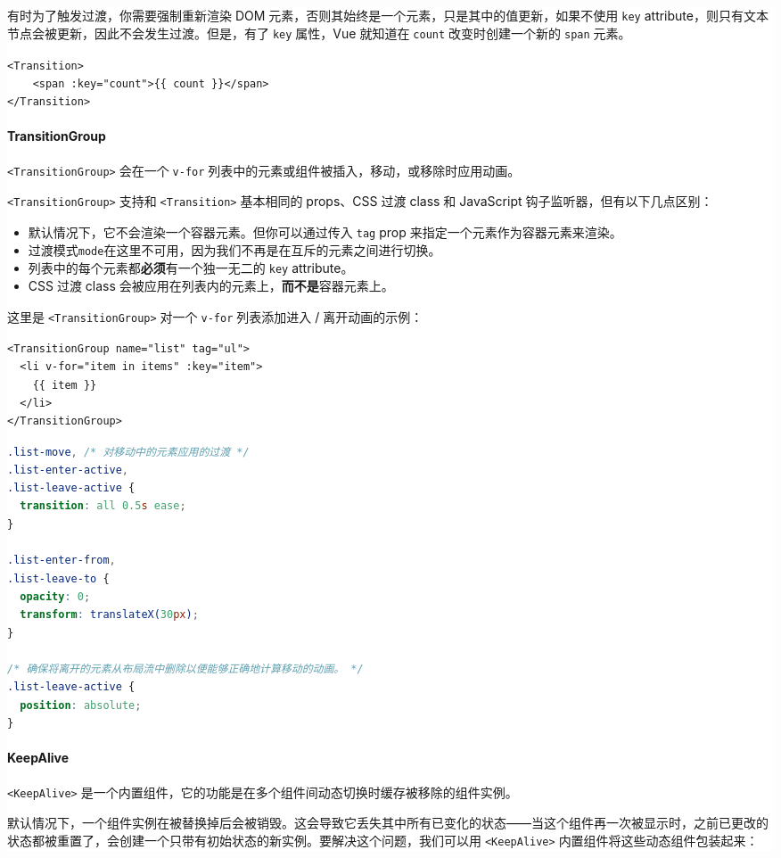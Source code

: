 有时为了触发过渡，你需要强制重新渲染 DOM 元素，否则其始终是一个元素，只是其中的值更新，如果不使用 `key` attribute，则只有文本节点会被更新，因此不会发生过渡。但是，有了 `key` 属性，Vue 就知道在 `count` 改变时创建一个新的 `span` 元素。

```vue
<Transition>
    <span :key="count">{{ count }}</span>
</Transition>
```



#### TransitionGroup

`<TransitionGroup>` 会在一个 `v-for` 列表中的元素或组件被插入，移动，或移除时应用动画。

`<TransitionGroup>` 支持和 `<Transition>` 基本相同的 props、CSS 过渡 class 和 JavaScript 钩子监听器，但有以下几点区别：

- 默认情况下，它不会渲染一个容器元素。但你可以通过传入 `tag` prop 来指定一个元素作为容器元素来渲染。
- 过渡模式`mode`在这里不可用，因为我们不再是在互斥的元素之间进行切换。
- 列表中的每个元素都**必须**有一个独一无二的 `key` attribute。
- CSS 过渡 class 会被应用在列表内的元素上，**而不是**容器元素上。

这里是 `<TransitionGroup>` 对一个 `v-for` 列表添加进入 / 离开动画的示例：

```vue
<TransitionGroup name="list" tag="ul">
  <li v-for="item in items" :key="item">
    {{ item }}
  </li>
</TransitionGroup>
```

```css
.list-move, /* 对移动中的元素应用的过渡 */
.list-enter-active,
.list-leave-active {
  transition: all 0.5s ease;
}

.list-enter-from,
.list-leave-to {
  opacity: 0;
  transform: translateX(30px);
}

/* 确保将离开的元素从布局流中删除以便能够正确地计算移动的动画。 */
.list-leave-active {
  position: absolute;
}
```



#### KeepAlive

`<KeepAlive>` 是一个内置组件，它的功能是在多个组件间动态切换时缓存被移除的组件实例。

默认情况下，一个组件实例在被替换掉后会被销毁。这会导致它丢失其中所有已变化的状态——当这个组件再一次被显示时，之前已更改的状态都被重置了，会创建一个只带有初始状态的新实例。要解决这个问题，我们可以用 `<KeepAlive>` 内置组件将这些动态组件包装起来：
